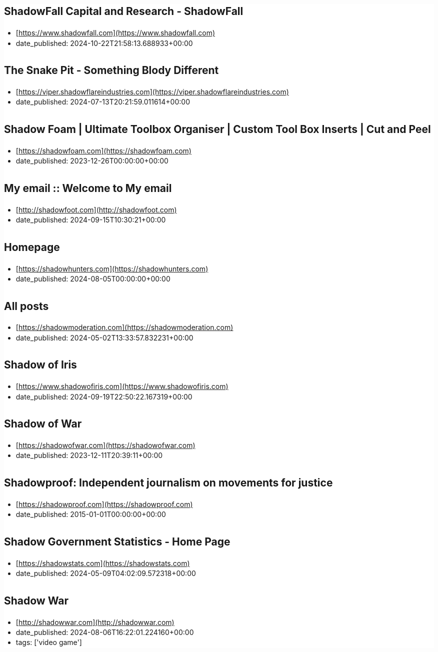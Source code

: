  ## ShadowFall Capital and Research - ShadowFall
 - [https://www.shadowfall.com](https://www.shadowfall.com)
 - date_published: 2024-10-22T21:58:13.688933+00:00

 ## The Snake Pit - Something Blody Different
 - [https://viper.shadowflareindustries.com](https://viper.shadowflareindustries.com)
 - date_published: 2024-07-13T20:21:59.011614+00:00

 ## Shadow Foam | Ultimate Toolbox Organiser | Custom Tool Box Inserts | Cut and Peel
 - [https://shadowfoam.com](https://shadowfoam.com)
 - date_published: 2023-12-26T00:00:00+00:00

 ## My email :: Welcome to My email
 - [http://shadowfoot.com](http://shadowfoot.com)
 - date_published: 2024-09-15T10:30:21+00:00

 ## Homepage
 - [https://shadowhunters.com](https://shadowhunters.com)
 - date_published: 2024-08-05T00:00:00+00:00

 ## All posts
 - [https://shadowmoderation.com](https://shadowmoderation.com)
 - date_published: 2024-05-02T13:33:57.832231+00:00

 ## Shadow of Iris
 - [https://www.shadowofiris.com](https://www.shadowofiris.com)
 - date_published: 2024-09-19T22:50:22.167319+00:00

 ## Shadow of War
 - [https://shadowofwar.com](https://shadowofwar.com)
 - date_published: 2023-12-11T20:39:11+00:00

 ## Shadowproof: Independent journalism on movements for justice
 - [https://shadowproof.com](https://shadowproof.com)
 - date_published: 2015-01-01T00:00:00+00:00

 ## Shadow Government Statistics - Home Page
 - [https://shadowstats.com](https://shadowstats.com)
 - date_published: 2024-05-09T04:02:09.572318+00:00

 ## Shadow War
 - [http://shadowwar.com](http://shadowwar.com)
 - date_published: 2024-08-06T16:22:01.224160+00:00
 - tags: ['video game']
